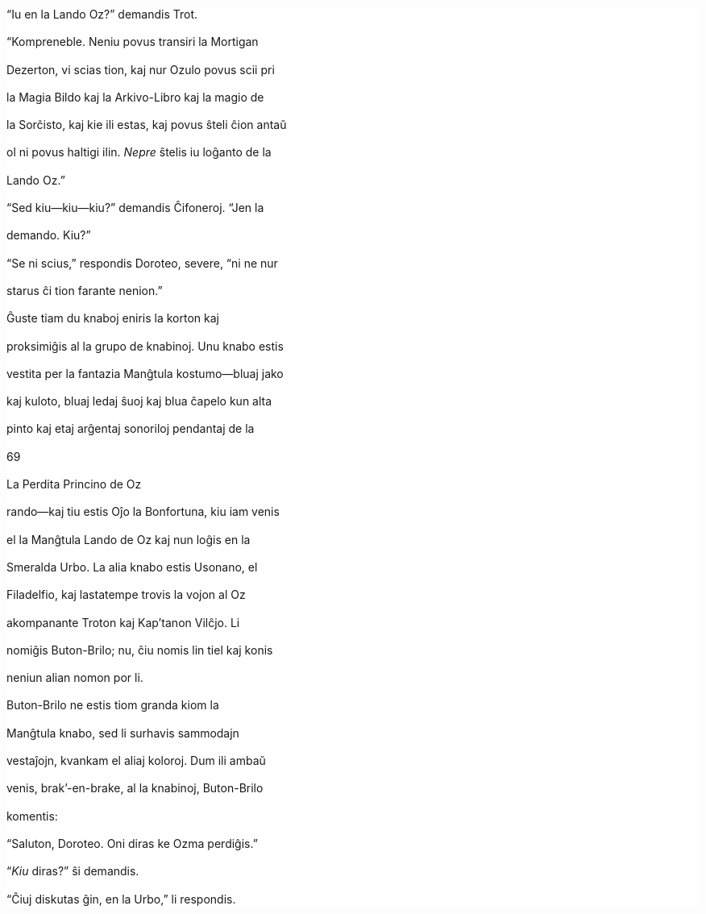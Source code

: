 “Iu en la Lando Oz?” demandis Trot. 

“Kompreneble. Neniu povus transiri la Mortigan

Dezerton, vi scias tion, kaj nur Ozulo povus scii pri

la Magia Bildo kaj la Arkivo-Libro kaj la magio de

la Sorĉisto, kaj kie ili estas, kaj povus ŝteli ĉion antaŭ

ol ni povus haltigi ilin. *Nepre* ŝtelis iu loĝanto de la

Lando Oz.” 

“Sed kiu—kiu—kiu?” demandis Ĉifoneroj. “Jen la

demando. Kiu?” 

“Se ni scius,” respondis Doroteo, severe, “ni ne nur

starus ĉi tion farante nenion.” 

Ĝuste tiam du knaboj eniris la korton kaj

proksimiĝis al la grupo de knabinoj. Unu knabo estis

vestita per la fantazia Manĝtula kostumo—bluaj jako

kaj kuloto, bluaj ledaj ŝuoj kaj blua ĉapelo kun alta

pinto kaj etaj arĝentaj sonoriloj pendantaj de la

69

La Perdita Princino de Oz

rando—kaj tiu estis Oĵo la Bonfortuna, kiu iam venis

el la Manĝtula Lando de Oz kaj nun loĝis en la

Smeralda Urbo. La alia knabo estis Usonano, el

Filadelfio, kaj lastatempe trovis la vojon al Oz

akompanante Troton kaj Kap’tanon Vilĉjo. Li

nomiĝis Buton-Brilo; nu, ĉiu nomis lin tiel kaj konis

neniun alian nomon por li. 

Buton-Brilo ne estis tiom granda kiom la

Manĝtula knabo, sed li surhavis sammodajn

vestaĵojn, kvankam el aliaj koloroj. Dum ili ambaŭ

venis, brak’-en-brake, al la knabinoj, Buton-Brilo

komentis:

“Saluton, Doroteo. Oni diras ke Ozma perdiĝis.” 

“*Kiu* diras?” ŝi demandis. 

“Ĉiuj diskutas ĝin, en la Urbo,” li respondis. 
